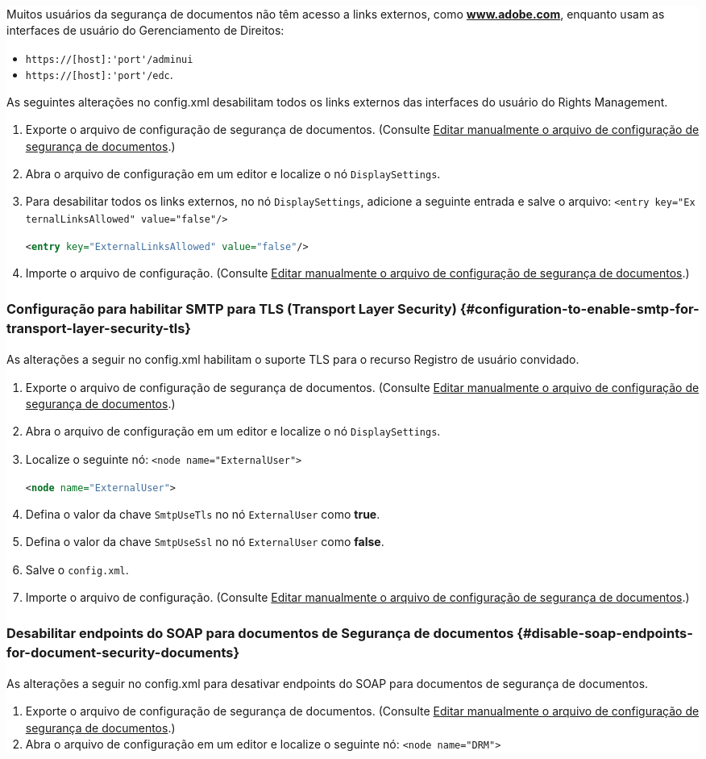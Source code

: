 Muitos usuários da segurança de documentos não têm acesso a links externos, como **www.adobe.com**, enquanto usam as interfaces de usuário do Gerenciamento de Direitos:

* `https://[host]:'port'/adminui`
* `https://[host]:'port'/edc`.

As seguintes alterações no config.xml desabilitam todos os links externos das interfaces do usuário do Rights Management.

1. Exporte o arquivo de configuração de segurança de documentos. (Consulte [Editar manualmente o arquivo de configuração de segurança de documentos](configuring-client-server-options.md#manually-editing-the-document-security-configuration-file).)
1. Abra o arquivo de configuração em um editor e localize o nó `DisplaySettings`.
1. Para desabilitar todos os links externos, no nó `DisplaySettings`, adicione a seguinte entrada e salve o arquivo: `<entry key="ExternalLinksAllowed" value="false"/>`

   ```xml
   <entry key="ExternalLinksAllowed" value="false"/>
   ```

1. Importe o arquivo de configuração. (Consulte [Editar manualmente o arquivo de configuração de segurança de documentos](configuring-client-server-options.md#manually-editing-the-document-security-configuration-file).)

### Configuração para habilitar SMTP para TLS (Transport Layer Security) {#configuration-to-enable-smtp-for-transport-layer-security-tls}

As alterações a seguir no config.xml habilitam o suporte TLS para o recurso Registro de usuário convidado.

1. Exporte o arquivo de configuração de segurança de documentos. (Consulte [Editar manualmente o arquivo de configuração de segurança de documentos](configuring-client-server-options.md#manually-editing-the-document-security-configuration-file).)
1. Abra o arquivo de configuração em um editor e localize o nó `DisplaySettings`.
1. Localize o seguinte nó: `<node name="ExternalUser">`

   ```xml
   <node name="ExternalUser">
   ```

1. Defina o valor da chave `SmtpUseTls` no nó `ExternalUser` como **true**.
1. Defina o valor da chave `SmtpUseSsl` no nó `ExternalUser` como **false**.
1. Salve o `config.xml`.
1. Importe o arquivo de configuração. (Consulte [Editar manualmente o arquivo de configuração de segurança de documentos](configuring-client-server-options.md#manually-editing-the-document-security-configuration-file).)

### Desabilitar endpoints do SOAP para documentos de Segurança de documentos {#disable-soap-endpoints-for-document-security-documents}

As alterações a seguir no config.xml para desativar endpoints do SOAP para documentos de segurança de documentos.

1. Exporte o arquivo de configuração de segurança de documentos. (Consulte [Editar manualmente o arquivo de configuração de segurança de documentos](configuring-client-server-options.md#manually-editing-the-document-security-configuration-file).)
1. Abra o arquivo de configuração em um editor e localize o seguinte nó: `<node name="DRM">`
